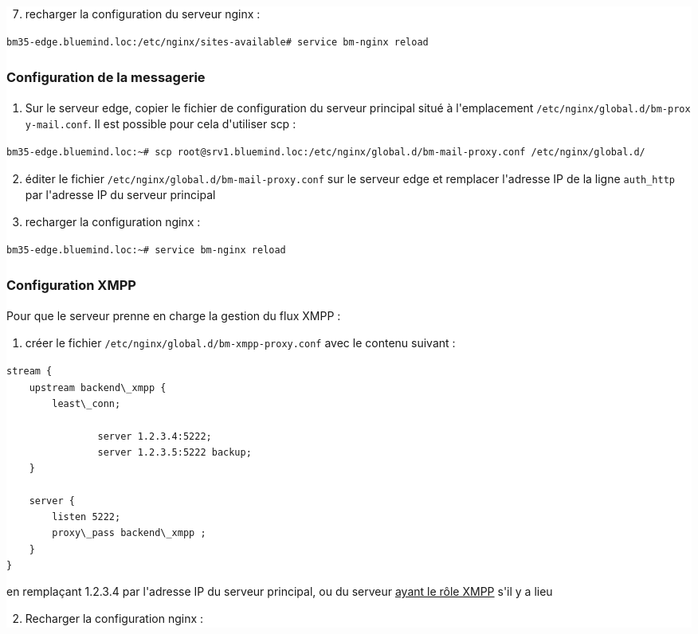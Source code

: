 
7. recharger la configuration du serveur nginx :


```
bm35-edge.bluemind.loc:/etc/nginx/sites-available# service bm-nginx reload
```


### Configuration de la messagerie

1. Sur le serveur edge, copier le fichier de configuration du serveur principal situé à l'emplacement `/etc/nginx/global.d/bm-proxy-mail.conf`. Il est possible pour cela d'utiliser scp :


```
bm35-edge.bluemind.loc:~# scp root@srv1.bluemind.loc:/etc/nginx/global.d/bm-mail-proxy.conf /etc/nginx/global.d/
```


2. éditer le fichier `/etc/nginx/global.d/bm-mail-proxy.conf` sur le serveur edge et remplacer l'adresse IP de la ligne `auth_http` par l'adresse IP du serveur principal

3. recharger la configuration nginx :


```
bm35-edge.bluemind.loc:~# service bm-nginx reload
```


### Configuration XMPP

Pour que le serveur prenne en charge la gestion du flux XMPP :

1. créer le fichier `/etc/nginx/global.d/bm-xmpp-proxy.conf` avec le contenu suivant :


```
stream {
    upstream backend\_xmpp {
        least\_conn;

                server 1.2.3.4:5222;
                server 1.2.3.5:5222 backup;
    }

    server {
        listen 5222;
        proxy\_pass backend\_xmpp ;
    }
}
```

en remplaçant 1.2.3.4 par l'adresse IP du serveur principal, ou du serveur [ayant le rôle XMPP](/Guide_de_l_administrateur/Configuration/Gestion_des_domaines/#Gestiondesdomaines-ServicesBM) s'il y a lieu

2. Recharger la configuration nginx :
